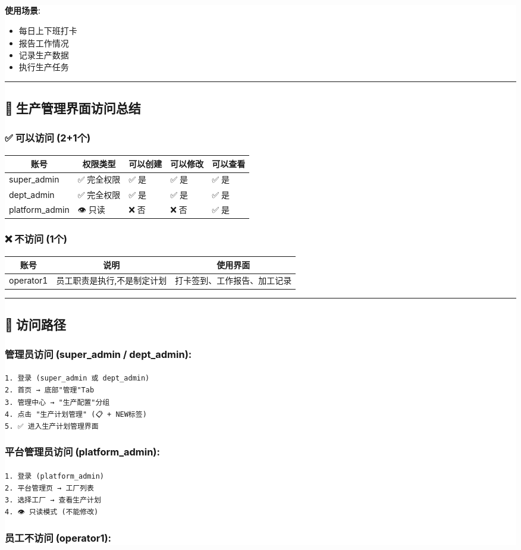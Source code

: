**使用场景**:
- 每日上下班打卡
- 报告工作情况
- 记录生产数据
- 执行生产任务

---

## 🎯 生产管理界面访问总结

### ✅ 可以访问 (2+1个)

| 账号 | 权限类型 | 可以创建 | 可以修改 | 可以查看 |
|------|---------|---------|---------|---------|
| super_admin | ✅ 完全权限 | ✅ 是 | ✅ 是 | ✅ 是 |
| dept_admin | ✅ 完全权限 | ✅ 是 | ✅ 是 | ✅ 是 |
| platform_admin | 👁️ 只读 | ❌ 否 | ❌ 否 | ✅ 是 |

### ❌ 不访问 (1个)

| 账号 | 说明 | 使用界面 |
|------|------|---------|
| operator1 | 员工职责是执行,不是制定计划 | 打卡签到、工作报告、加工记录 |

---

## 📱 访问路径

### 管理员访问 (super_admin / dept_admin):

```
1. 登录 (super_admin 或 dept_admin)
2. 首页 → 底部"管理"Tab
3. 管理中心 → "生产配置"分组
4. 点击 "生产计划管理" (📋 + NEW标签)
5. ✅ 进入生产计划管理界面
```

### 平台管理员访问 (platform_admin):

```
1. 登录 (platform_admin)
2. 平台管理页 → 工厂列表
3. 选择工厂 → 查看生产计划
4. 👁️ 只读模式 (不能修改)
```

### 员工不访问 (operator1):
